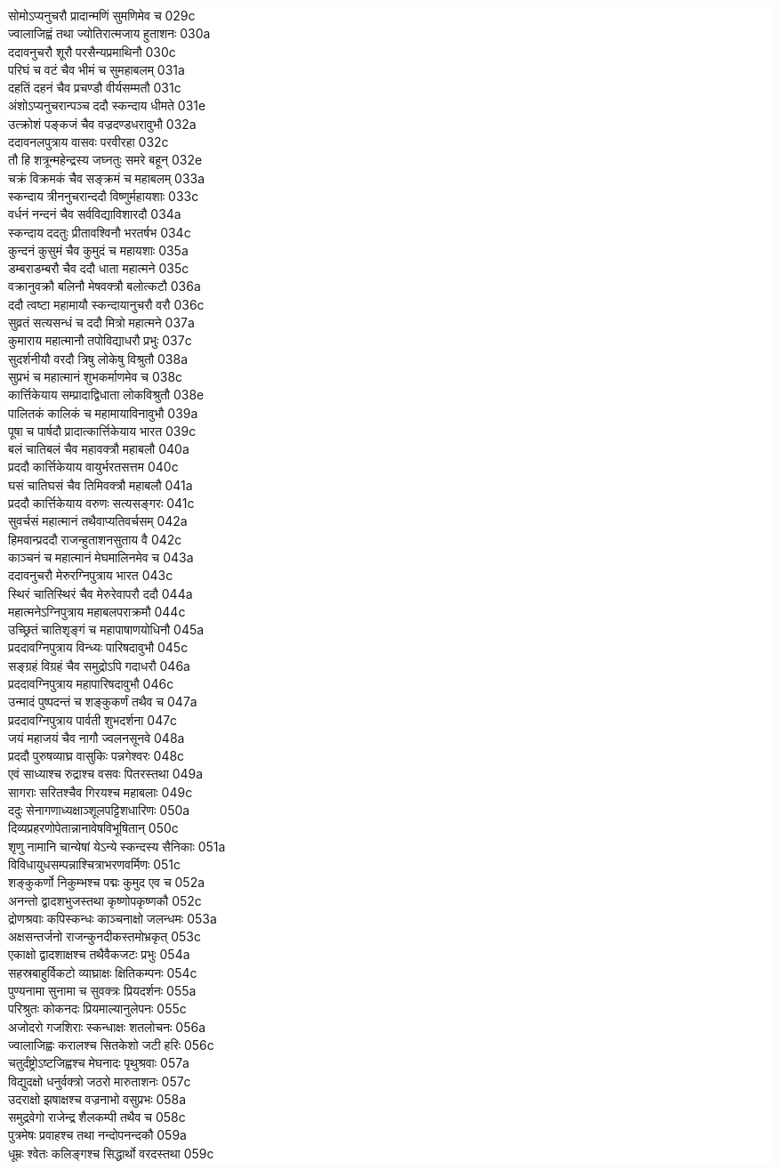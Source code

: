 सोमोऽप्यनुचरौ प्रादान्मणिं सुमणिमेव च	029c  
ज्वालाजिह्वं तथा ज्योतिरात्मजाय हुताशनः	030a  
ददावनुचरौ शूरौ परसैन्यप्रमाथिनौ	030c  
परिघं च वटं चैव भीमं च सुमहाबलम्	031a  
दहतिं दहनं चैव प्रचण्डौ वीर्यसम्मतौ	031c  
अंशोऽप्यनुचरान्पञ्च ददौ स्कन्दाय धीमते	031e  
उत्क्रोशं पङ्कजं चैव वज्रदण्डधरावुभौ	032a  
ददावनलपुत्राय वासवः परवीरहा	032c  
तौ हि शत्रून्महेन्द्रस्य जघ्नतुः समरे बहून्	032e  
चक्रं विक्रमकं चैव सङ्क्रमं च महाबलम्	033a  
स्कन्दाय त्रीननुचरान्ददौ विष्णुर्महायशाः	033c  
वर्धनं नन्दनं चैव सर्वविद्याविशारदौ	034a  
स्कन्दाय ददतुः प्रीतावश्विनौ भरतर्षभ	034c  
कुन्दनं कुसुमं चैव कुमुदं च महायशाः	035a  
डम्बराडम्बरौ चैव ददौ धाता महात्मने	035c  
वक्रानुवक्रौ बलिनौ मेषवक्त्रौ बलोत्कटौ	036a  
ददौ त्वष्टा महामायौ स्कन्दायानुचरौ वरौ	036c  
सुव्रतं सत्यसन्धं च ददौ मित्रो महात्मने	037a  
कुमाराय महात्मानौ तपोविद्याधरौ प्रभुः	037c  
सुदर्शनीयौ वरदौ त्रिषु लोकेषु विश्रुतौ	038a  
सुप्रभं च महात्मानं शुभकर्माणमेव च	038c  
कार्त्तिकेयाय सम्प्रादाद्विधाता लोकविश्रुतौ	038e  
पालितकं कालिकं च महामायाविनावुभौ	039a  
पूषा च पार्षदौ प्रादात्कार्त्तिकेयाय भारत	039c  
बलं चातिबलं चैव महावक्त्रौ महाबलौ	040a  
प्रददौ कार्त्तिकेयाय वायुर्भरतसत्तम	040c  
घसं चातिघसं चैव तिमिवक्त्रौ महाबलौ	041a  
प्रददौ कार्त्तिकेयाय वरुणः सत्यसङ्गरः	041c  
सुवर्चसं महात्मानं तथैवाप्यतिवर्चसम्	042a  
हिमवान्प्रददौ राजन्हुताशनसुताय वै	042c  
काञ्चनं च महात्मानं मेघमालिनमेव च	043a  
ददावनुचरौ मेरुरग्निपुत्राय भारत	043c  
स्थिरं चातिस्थिरं चैव मेरुरेवापरौ ददौ	044a  
महात्मनेऽग्निपुत्राय महाबलपराक्रमौ	044c  
उच्छ्रितं चातिशृङ्गं च महापाषाणयोधिनौ	045a  
प्रददावग्निपुत्राय विन्ध्यः पारिषदावुभौ	045c  
सङ्ग्रहं विग्रहं चैव समुद्रोऽपि गदाधरौ	046a  
प्रददावग्निपुत्राय महापारिषदावुभौ	046c  
उन्मादं पुष्पदन्तं च शङ्कुकर्णं तथैव च	047a  
प्रददावग्निपुत्राय पार्वती शुभदर्शना	047c  
जयं महाजयं चैव नागौ ज्वलनसूनवे	048a  
प्रददौ पुरुषव्याघ्र वासुकिः पन्नगेश्वरः	048c  
एवं साध्याश्च रुद्राश्च वसवः पितरस्तथा	049a  
सागराः सरितश्चैव गिरयश्च महाबलाः	049c  
ददुः सेनागणाध्यक्षाञ्शूलपट्टिशधारिणः	050a  
दिव्यप्रहरणोपेतान्नानावेषविभूषितान्	050c  
शृणु नामानि चान्येषां येऽन्ये स्कन्दस्य सैनिकाः	051a  
विविधायुधसम्पन्नाश्चित्राभरणवर्मिणः	051c  
शङ्कुकर्णो निकुम्भश्च पद्मः कुमुद एव च	052a  
अनन्तो द्वादशभुजस्तथा कृष्णोपकृष्णकौ	052c  
द्रोणश्रवाः कपिस्कन्धः काञ्चनाक्षो जलन्धमः	053a  
अक्षसन्तर्जनो राजन्कुनदीकस्तमोभ्रकृत्	053c  
एकाक्षो द्वादशाक्षश्च तथैवैकजटः प्रभुः	054a  
सहस्रबाहुर्विकटो व्याघ्राक्षः क्षितिकम्पनः	054c  
पुण्यनामा सुनामा च सुवक्त्रः प्रियदर्शनः	055a  
परिश्रुतः कोकनदः प्रियमाल्यानुलेपनः	055c  
अजोदरो गजशिराः स्कन्धाक्षः शतलोचनः	056a  
ज्वालाजिह्वः करालश्च सितकेशो जटी हरिः	056c  
चतुर्दंष्ट्रोऽष्टजिह्वश्च मेघनादः पृथुश्रवाः	057a  
विद्युदक्षो धनुर्वक्त्रो जठरो मारुताशनः	057c  
उदराक्षो झषाक्षश्च वज्रनाभो वसुप्रभः	058a  
समुद्रवेगो राजेन्द्र शैलकम्पी तथैव च	058c  
पुत्रमेषः प्रवाहश्च तथा नन्दोपनन्दकौ	059a  
धूम्रः श्वेतः कलिङ्गश्च सिद्धार्थो वरदस्तथा	059c  